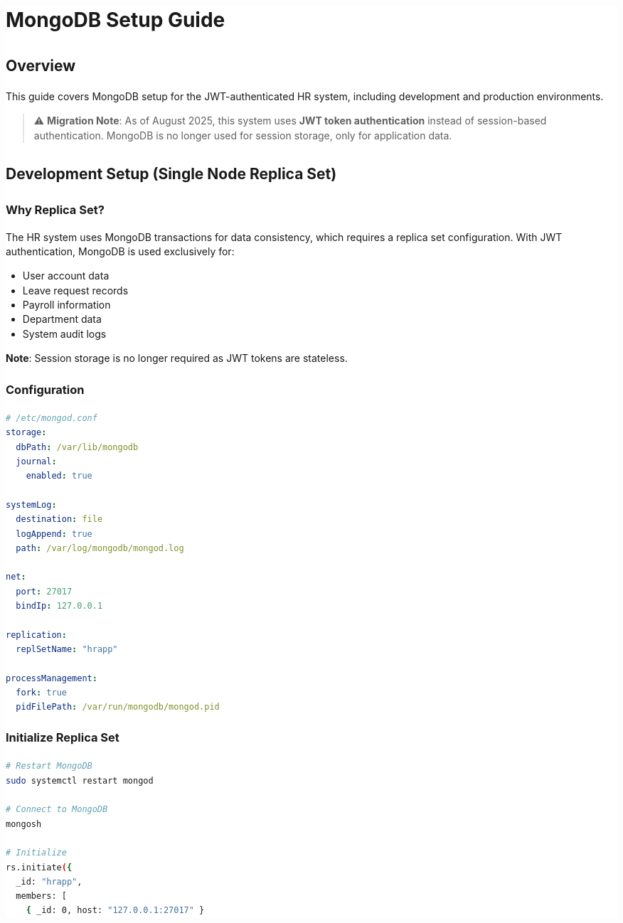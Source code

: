 # MongoDB Setup Guide

## Overview
This guide covers MongoDB setup for the JWT-authenticated HR system, including development and production environments.

> ⚠️ **Migration Note**: As of August 2025, this system uses **JWT token authentication** instead of session-based authentication. MongoDB is no longer used for session storage, only for application data.

## Development Setup (Single Node Replica Set)

### Why Replica Set?
The HR system uses MongoDB transactions for data consistency, which requires a replica set configuration. With JWT authentication, MongoDB is used exclusively for:
- User account data
- Leave request records
- Payroll information
- Department data
- System audit logs

**Note**: Session storage is no longer required as JWT tokens are stateless.

### Configuration
```yaml
# /etc/mongod.conf
storage:
  dbPath: /var/lib/mongodb
  journal:
    enabled: true

systemLog:
  destination: file
  logAppend: true
  path: /var/log/mongodb/mongod.log

net:
  port: 27017
  bindIp: 127.0.0.1

replication:
  replSetName: "hrapp"

processManagement:
  fork: true
  pidFilePath: /var/run/mongodb/mongod.pid
```

### Initialize Replica Set
```bash
# Restart MongoDB
sudo systemctl restart mongod

# Connect to MongoDB
mongosh

# Initialize
rs.initiate({
  _id: "hrapp",
  members: [
    { _id: 0, host: "127.0.0.1:27017" }
```